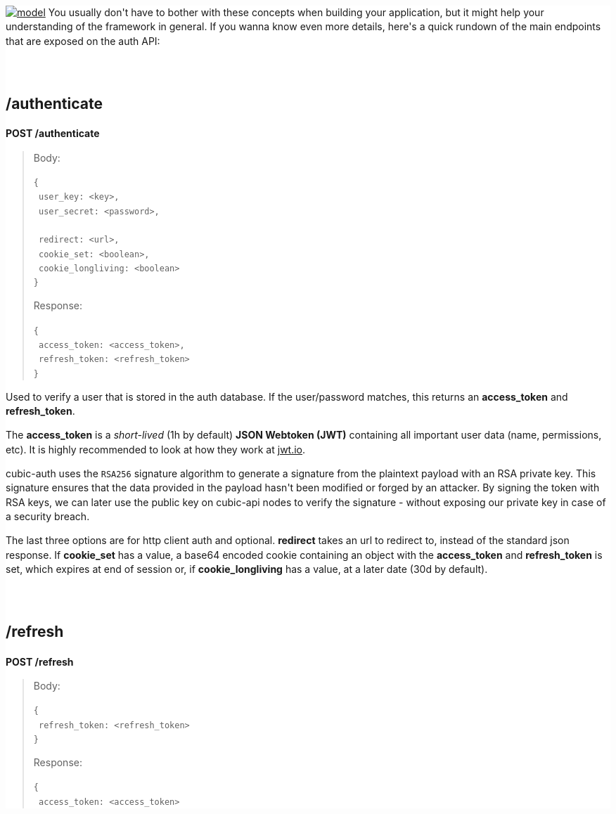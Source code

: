 [![model](https://i.imgur.com/HMT9HJk.png)](https://i.imgur.com/HMT9HJk.png)
You usually don't have to bother with these concepts when building your application,
but it might help your understanding of the framework in general. If you wanna
know even more details, here's a quick rundown of the main endpoints that are
exposed on the auth API:

<br>

## /authenticate
**POST /authenticate**
>Body:
>```
>{
>  user_key: <key>,
>  user_secret: <password>,
>
>  redirect: <url>,
>  cookie_set: <boolean>,
>  cookie_longliving: <boolean>
>}
>```
>Response:
>```
>{
>  access_token: <access_token>,
>  refresh_token: <refresh_token>
>}
>```

Used to verify a user that is stored in the auth database. If the user/password
matches, this returns an **access_token** and **refresh_token**.

The **access_token** is a *short-lived* (1h by default) **JSON Webtoken (JWT)**
containing all important user data (name, permissions, etc). It is highly
recommended to look at how they work at [jwt.io](https://jwt.io/).

cubic-auth uses the `RSA256` signature algorithm to generate a signature from
the plaintext payload with an RSA private key.
This signature ensures that the data provided in the payload hasn't been modified
or forged by an attacker. By signing the token with RSA keys, we can
later use the public key on cubic-api nodes to verify the signature - without
exposing our private key in case of a security breach.

The last three options are for http client auth and optional.
**redirect** takes an url to redirect to, instead of the standard json response.
If **cookie_set** has a value, a base64 encoded cookie containing an object with the **access_token**
and **refresh_token** is set, which expires at end of session or, if **cookie_longliving**
has a value, at a later date (30d by default).


<br>

## /refresh
**POST /refresh**
>Body:
>```
>{
>  refresh_token: <refresh_token>
>}
>```
>Response:
>```
>{
>  access_token: <access_token>